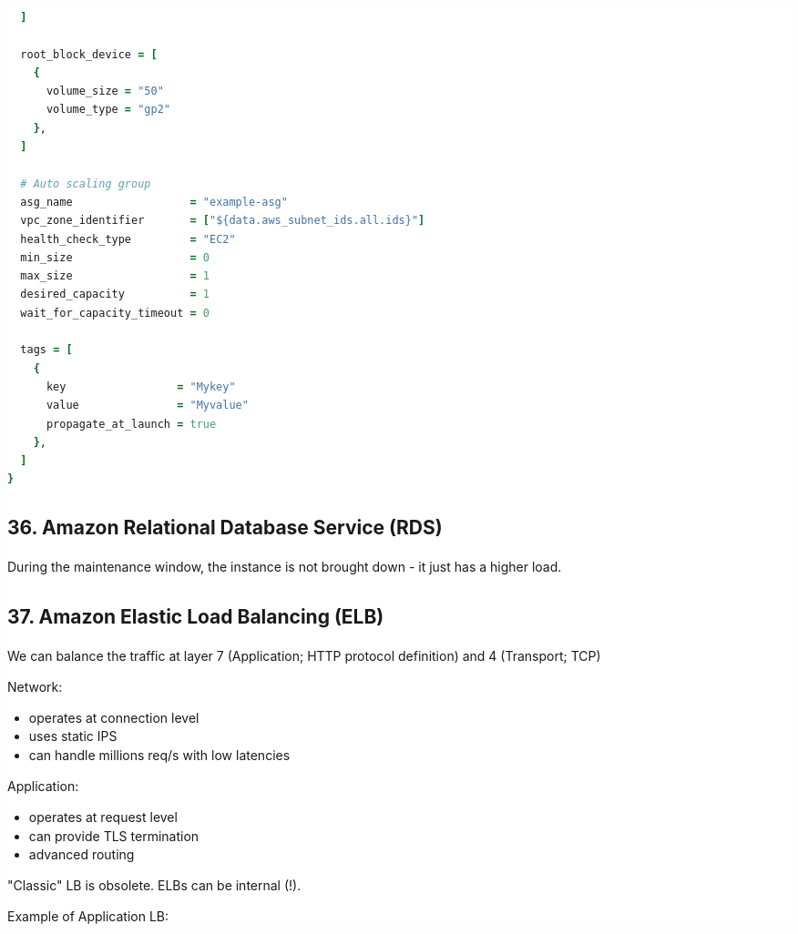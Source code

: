 ```ruby
  ]

  root_block_device = [
    {
      volume_size = "50"
      volume_type = "gp2"
    },
  ]

  # Auto scaling group
  asg_name                  = "example-asg"
  vpc_zone_identifier       = ["${data.aws_subnet_ids.all.ids}"]
  health_check_type         = "EC2"
  min_size                  = 0
  max_size                  = 1
  desired_capacity          = 1
  wait_for_capacity_timeout = 0

  tags = [
    {
      key                 = "Mykey"
      value               = "Myvalue"
      propagate_at_launch = true
    },
  ]
}
```

## 36. Amazon Relational Database Service (RDS)

During the maintenance window, the instance is not brought down - it just has a higher load.

## 37. Amazon Elastic Load Balancing (ELB)

We can balance the traffic at layer 7 (Application; HTTP protocol definition) and 4 (Transport; TCP)

Network:

- operates at connection level
- uses static IPS
- can handle millions req/s with low latencies

Application:

- operates at request level
- can provide TLS termination
- advanced routing

"Classic" LB is obsolete.
ELBs can be internal (!).

Example of Application LB:
